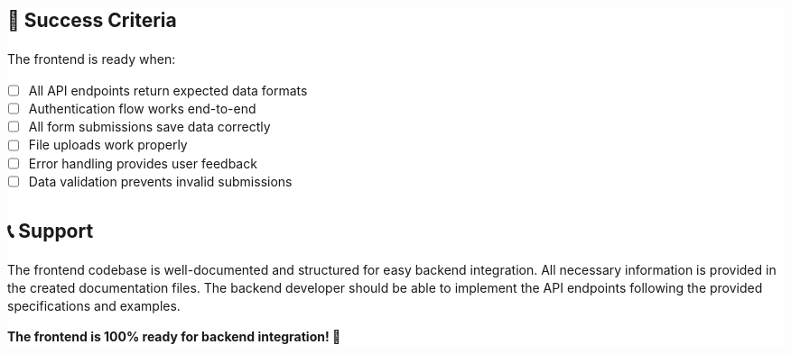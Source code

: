 ## 🎯 Success Criteria

The frontend is ready when:

- [ ] All API endpoints return expected data formats
- [ ] Authentication flow works end-to-end
- [ ] All form submissions save data correctly
- [ ] File uploads work properly
- [ ] Error handling provides user feedback
- [ ] Data validation prevents invalid submissions

## 📞 Support

The frontend codebase is well-documented and structured for easy backend integration. All necessary information is provided in the created documentation files. The backend developer should be able to implement the API endpoints following the provided specifications and examples.

**The frontend is 100% ready for backend integration! 🚀**

